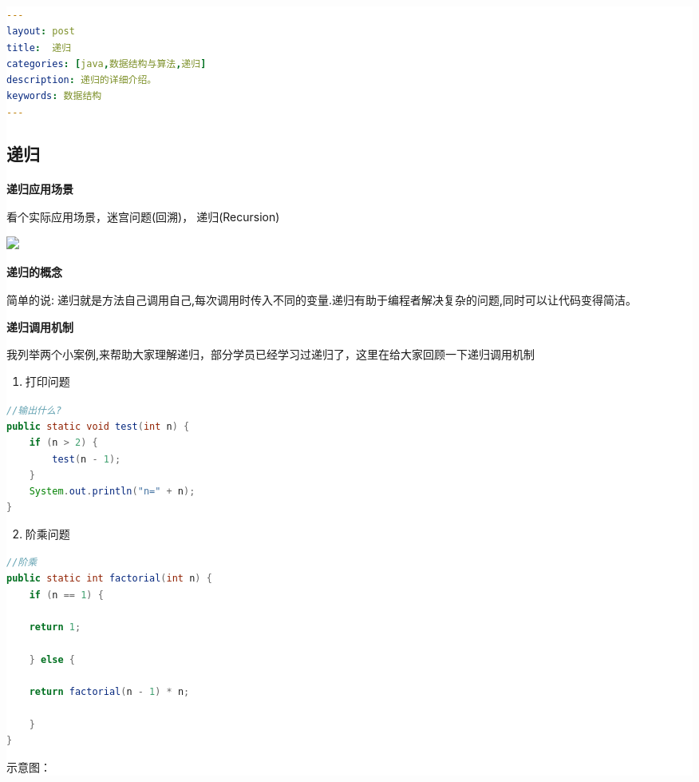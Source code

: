 ```yaml
---
layout: post
title:  递归
categories: [java,数据结构与算法,递归]
description: 递归的详细介绍。
keywords: 数据结构
---
```


## 递归

**递归应用场景** 

看个实际应用场景，迷宫问题(回溯)， 递归(Recursion)

![](https://raw.githubusercontent.com/PigPigLetsGo/imeages/master/202309161859123.png)

**递归的概念**  

简单的说: 递归就是方法自己调用自己,每次调用时传入不同的变量.递归有助于编程者解决复杂的问题,同时可以让代码变得简洁。

**递归调用机制** 

我列举两个小案例,来帮助大家理解递归，部分学员已经学习过递归了，这里在给大家回顾一下递归调用机制

1. 打印问题

```java
//输出什么?
public static void test(int n) {
	if (n > 2) {
		test(n - 1);
	}
	System.out.println("n=" + n);
}
```

2. 阶乘问题

```java
//阶乘
public static int factorial(int n) {
	if (n == 1) {

	return 1;

	} else {

	return factorial(n - 1) * n;

	}
}
```

示意图：
